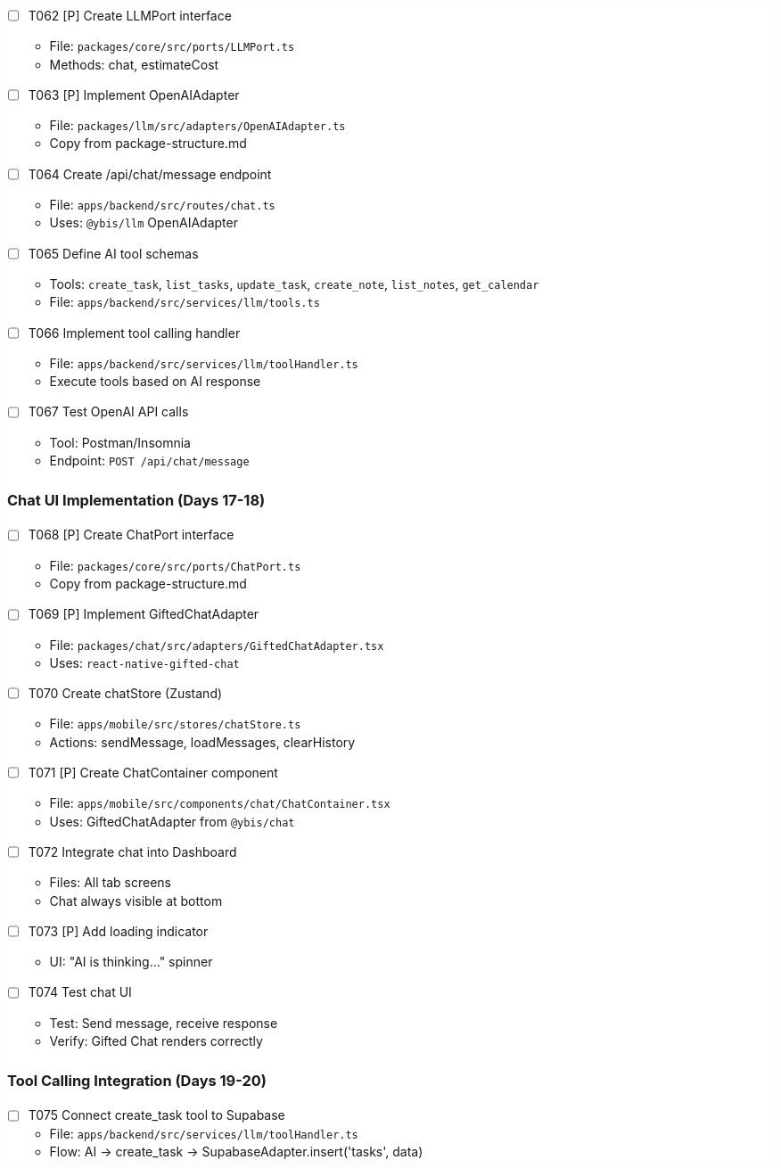 - [ ] T062 [P] Create LLMPort interface
  - File: `packages/core/src/ports/LLMPort.ts`
  - Methods: chat, estimateCost

- [ ] T063 [P] Implement OpenAIAdapter
  - File: `packages/llm/src/adapters/OpenAIAdapter.ts`
  - Copy from package-structure.md

- [ ] T064 Create /api/chat/message endpoint
  - File: `apps/backend/src/routes/chat.ts`
  - Uses: `@ybis/llm` OpenAIAdapter

- [ ] T065 Define AI tool schemas
  - Tools: `create_task`, `list_tasks`, `update_task`, `create_note`, `list_notes`, `get_calendar`
  - File: `apps/backend/src/services/llm/tools.ts`

- [ ] T066 Implement tool calling handler
  - File: `apps/backend/src/services/llm/toolHandler.ts`
  - Execute tools based on AI response

- [ ] T067 Test OpenAI API calls
  - Tool: Postman/Insomnia
  - Endpoint: `POST /api/chat/message`

### Chat UI Implementation (Days 17-18)
- [ ] T068 [P] Create ChatPort interface
  - File: `packages/core/src/ports/ChatPort.ts`
  - Copy from package-structure.md

- [ ] T069 [P] Implement GiftedChatAdapter
  - File: `packages/chat/src/adapters/GiftedChatAdapter.tsx`
  - Uses: `react-native-gifted-chat`

- [ ] T070 Create chatStore (Zustand)
  - File: `apps/mobile/src/stores/chatStore.ts`
  - Actions: sendMessage, loadMessages, clearHistory

- [ ] T071 [P] Create ChatContainer component
  - File: `apps/mobile/src/components/chat/ChatContainer.tsx`
  - Uses: GiftedChatAdapter from `@ybis/chat`

- [ ] T072 Integrate chat into Dashboard
  - Files: All tab screens
  - Chat always visible at bottom

- [ ] T073 [P] Add loading indicator
  - UI: "AI is thinking..." spinner

- [ ] T074 Test chat UI
  - Test: Send message, receive response
  - Verify: Gifted Chat renders correctly

### Tool Calling Integration (Days 19-20)
- [ ] T075 Connect create_task tool to Supabase
  - File: `apps/backend/src/services/llm/toolHandler.ts`
  - Flow: AI → create_task → SupabaseAdapter.insert('tasks', data)
